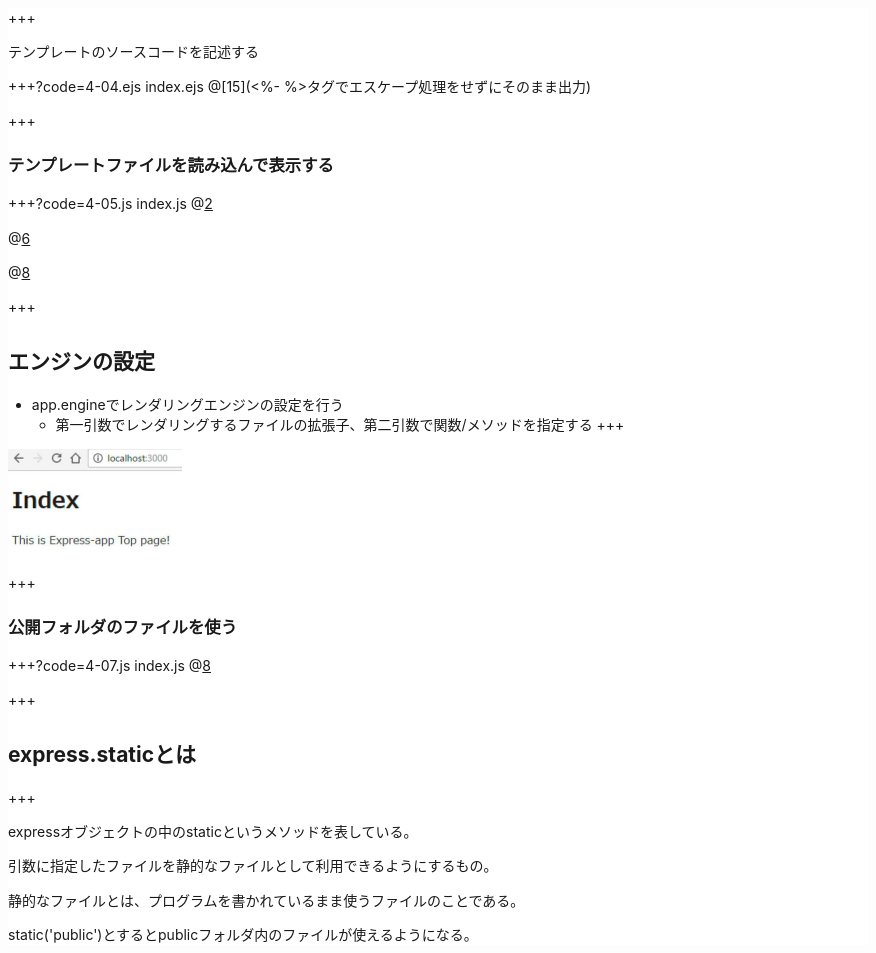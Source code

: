 +++

テンプレートのソースコードを記述する

+++?code=4-04.ejs
index.ejs
@[15](<%- %>タグでエスケープ処理をせずにそのまま出力)

+++

### テンプレートファイルを読み込んで表示する

+++?code=4-05.js
index.js
@[2](EJSモジュールをロード)

@[6](レンダリングエンジンの設定、ejsオブジェクトの「renderFile」メソッドを用いてレンダリングする)

@[8](GETのアクセス処理)

+++
## エンジンの設定
- app.engineでレンダリングエンジンの設定を行う
    - 第一引数でレンダリングするファイルの拡張子、第二引数で関数/メソッドを指定する
+++

![output1](4-5.png)

+++

### 公開フォルダのファイルを使う

+++?code=4-07.js
index.js
@[8](アプリケーションに処理を追加している)

+++

## express.staticとは

+++

expressオブジェクトの中のstaticというメソッドを表している。

引数に指定したファイルを静的なファイルとして利用できるようにするもの。

静的なファイルとは、プログラムを書かれているまま使うファイルのことである。

static('public')とするとpublicフォルダ内のファイルが使えるようになる。
